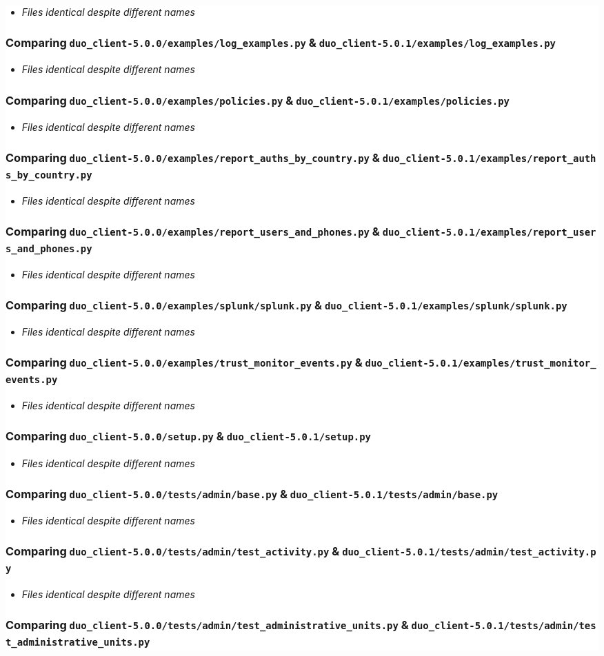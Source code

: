  * *Files identical despite different names*

### Comparing `duo_client-5.0.0/examples/log_examples.py` & `duo_client-5.0.1/examples/log_examples.py`

 * *Files identical despite different names*

### Comparing `duo_client-5.0.0/examples/policies.py` & `duo_client-5.0.1/examples/policies.py`

 * *Files identical despite different names*

### Comparing `duo_client-5.0.0/examples/report_auths_by_country.py` & `duo_client-5.0.1/examples/report_auths_by_country.py`

 * *Files identical despite different names*

### Comparing `duo_client-5.0.0/examples/report_users_and_phones.py` & `duo_client-5.0.1/examples/report_users_and_phones.py`

 * *Files identical despite different names*

### Comparing `duo_client-5.0.0/examples/splunk/splunk.py` & `duo_client-5.0.1/examples/splunk/splunk.py`

 * *Files identical despite different names*

### Comparing `duo_client-5.0.0/examples/trust_monitor_events.py` & `duo_client-5.0.1/examples/trust_monitor_events.py`

 * *Files identical despite different names*

### Comparing `duo_client-5.0.0/setup.py` & `duo_client-5.0.1/setup.py`

 * *Files identical despite different names*

### Comparing `duo_client-5.0.0/tests/admin/base.py` & `duo_client-5.0.1/tests/admin/base.py`

 * *Files identical despite different names*

### Comparing `duo_client-5.0.0/tests/admin/test_activity.py` & `duo_client-5.0.1/tests/admin/test_activity.py`

 * *Files identical despite different names*

### Comparing `duo_client-5.0.0/tests/admin/test_administrative_units.py` & `duo_client-5.0.1/tests/admin/test_administrative_units.py`
